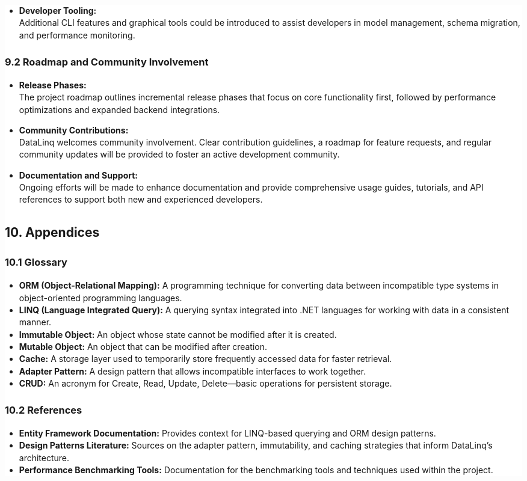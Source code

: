 - **Developer Tooling:**  
  Additional CLI features and graphical tools could be introduced to assist developers in model management, schema migration, and performance monitoring.

### 9.2 Roadmap and Community Involvement
- **Release Phases:**  
  The project roadmap outlines incremental release phases that focus on core functionality first, followed by performance optimizations and expanded backend integrations.
  
- **Community Contributions:**  
  DataLinq welcomes community involvement. Clear contribution guidelines, a roadmap for feature requests, and regular community updates will be provided to foster an active development community.
  
- **Documentation and Support:**  
  Ongoing efforts will be made to enhance documentation and provide comprehensive usage guides, tutorials, and API references to support both new and experienced developers.


## 10. Appendices

### 10.1 Glossary
- **ORM (Object-Relational Mapping):** A programming technique for converting data between incompatible type systems in object-oriented programming languages.
- **LINQ (Language Integrated Query):** A querying syntax integrated into .NET languages for working with data in a consistent manner.
- **Immutable Object:** An object whose state cannot be modified after it is created.
- **Mutable Object:** An object that can be modified after creation.
- **Cache:** A storage layer used to temporarily store frequently accessed data for faster retrieval.
- **Adapter Pattern:** A design pattern that allows incompatible interfaces to work together.
- **CRUD:** An acronym for Create, Read, Update, Delete—basic operations for persistent storage.

### 10.2 References
- **Entity Framework Documentation:** Provides context for LINQ-based querying and ORM design patterns.
- **Design Patterns Literature:** Sources on the adapter pattern, immutability, and caching strategies that inform DataLinq’s architecture.
- **Performance Benchmarking Tools:** Documentation for the benchmarking tools and techniques used within the project.
